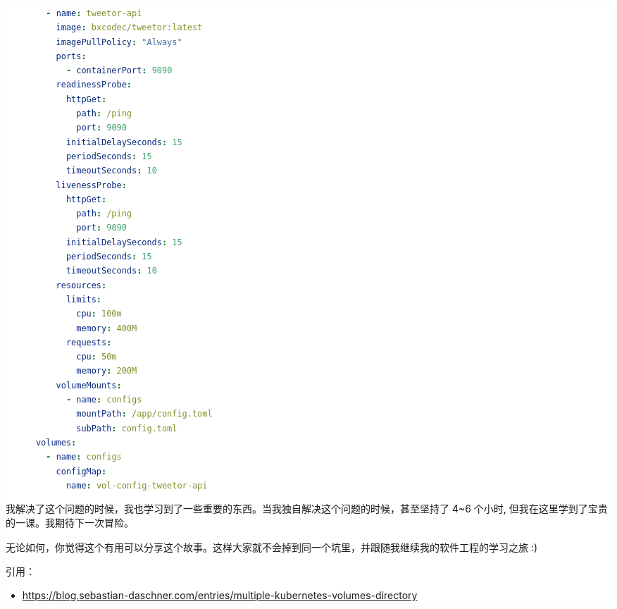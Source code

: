 ```yml
        - name: tweetor-api
          image: bxcodec/tweetor:latest
          imagePullPolicy: "Always"
          ports:
            - containerPort: 9090
          readinessProbe:
            httpGet:
              path: /ping
              port: 9090
            initialDelaySeconds: 15
            periodSeconds: 15
            timeoutSeconds: 10
          livenessProbe:
            httpGet:
              path: /ping
              port: 9090
            initialDelaySeconds: 15
            periodSeconds: 15
            timeoutSeconds: 10
          resources:
            limits:
              cpu: 100m
              memory: 400M
            requests:
              cpu: 50m
              memory: 200M
          volumeMounts:
            - name: configs
              mountPath: /app/config.toml
              subPath: config.toml
      volumes:
        - name: configs
          configMap:
            name: vol-config-tweetor-api
```

我解决了这个问题的时候，我也学习到了一些重要的东西。当我独自解决这个问题的时候，甚至坚持了 4~6 个小时, 但我在这里学到了宝贵的一课。我期待下一次冒险。

无论如何，你觉得这个有用可以分享这个故事。这样大家就不会掉到同一个坑里，并跟随我继续我的软件工程的学习之旅 :)

引用：

- https://blog.sebastian-daschner.com/entries/multiple-kubernetes-volumes-directory

